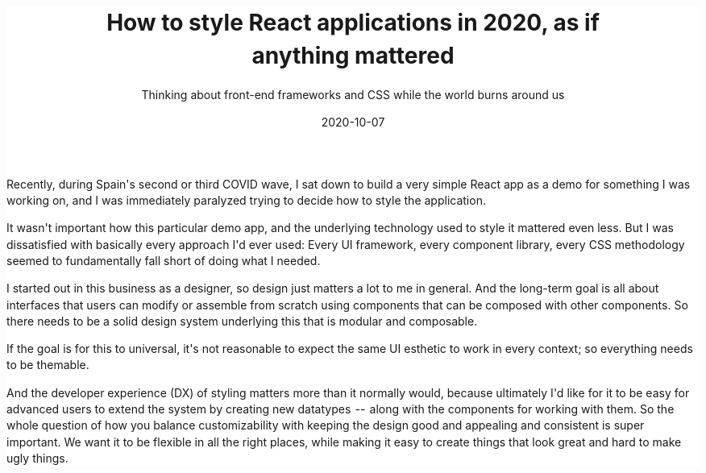 ﻿---
title: How to style React applications in 2020, as if anything mattered
subtitle: Thinking about front-end frameworks and CSS while the world burns around us

description: |
  What tools would you use to build the UI for a single 
  <a href='https://medium.com/all-the-things/the-trouble-with-saas-279694551b25'>infinitely-customizable app for everything</a>? 
  Specifically, how would you implement the visual design? I’ve spent an unreasonable amount of time 
  reading and thinking about this, and I wrote this as a way of sorting out my own thoughts about it.

draft: false

date: '2020-10-07'

caption: |
  "CSS is easy. It´s like riding a bike, which is on fire and the ground is on fire and everything is on fire because it is hell." 
  <i> —  <a href='https://twitter.com/iamdevloper/status/753716544949981184?lang=en'>@iamdevloper</a></i>

context: |
  **Note from the future:** I wrote most of this article in 2020 as my own notes on my research. Once I discovered Tailwind, I
  stopped writing and got back to work, and nearly forgot about this piece. It's now 2023, and in the interim Tailwind has gone 
  from being super controversial to being a safe, even [obvious](https://npmtrends.com/bootstrap-vs-tailwindcss) choice. So this all feels a bit like
  beating a dead horse at this point; but I've gone ahead and finished it and I'm posting it anyway, with the original title and date for context.
---

Recently, during Spain's second or third COVID wave, I sat down to build a very simple
React app as a demo for something I was working on, and I was immediately paralyzed trying to decide
how to style the application.

It wasn't important how this particular demo app, and the underlying technology used to style it mattered
even less. But I was dissatisfied with basically every approach I'd ever used: Every UI framework,
every component library, every CSS methodology seemed to fundamentally fall short of doing what I
needed.

I started out in this business as a designer, so design just matters a lot to me in general. And the
long-term goal is all about interfaces that users can modify or assemble from scratch using
components that can be composed with other components. So there needs to be a solid design system
underlying this that is modular and composable.

If the goal is for this to universal, it's not reasonable to expect the same UI esthetic to
work in every context; so everything needs to be themable.

And the developer experience (DX) of styling matters more than it normally would,
because ultimately I'd like for it to be easy for advanced users to extend the system by creating
new datatypes  --  along with the components for working with them. So the whole question of how you
balance customizability with keeping the design good and appealing and consistent is super
important. We want it to be flexible in all the right places, while making it easy to create
things that look great and hard to make ugly things.
